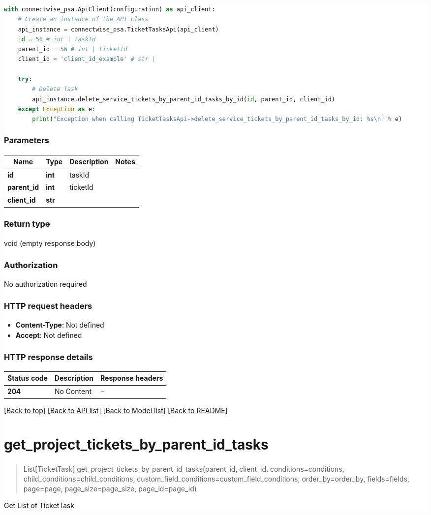 ```python
with connectwise_psa.ApiClient(configuration) as api_client:
    # Create an instance of the API class
    api_instance = connectwise_psa.TicketTasksApi(api_client)
    id = 56 # int | taskId
    parent_id = 56 # int | ticketId
    client_id = 'client_id_example' # str | 

    try:
        # Delete Task
        api_instance.delete_service_tickets_by_parent_id_tasks_by_id(id, parent_id, client_id)
    except Exception as e:
        print("Exception when calling TicketTasksApi->delete_service_tickets_by_parent_id_tasks_by_id: %s\n" % e)
```



### Parameters

Name | Type | Description  | Notes
------------- | ------------- | ------------- | -------------
 **id** | **int**| taskId | 
 **parent_id** | **int**| ticketId | 
 **client_id** | **str**|  | 

### Return type

void (empty response body)

### Authorization

No authorization required

### HTTP request headers

 - **Content-Type**: Not defined
 - **Accept**: Not defined

### HTTP response details
| Status code | Description | Response headers |
|-------------|-------------|------------------|
**204** | No Content |  -  |

[[Back to top]](#) [[Back to API list]](../README.md#documentation-for-api-endpoints) [[Back to Model list]](../README.md#documentation-for-models) [[Back to README]](../README.md)

# **get_project_tickets_by_parent_id_tasks**
> List[TicketTask] get_project_tickets_by_parent_id_tasks(parent_id, client_id, conditions=conditions, child_conditions=child_conditions, custom_field_conditions=custom_field_conditions, order_by=order_by, fields=fields, page=page, page_size=page_size, page_id=page_id)

Get List of TicketTask
